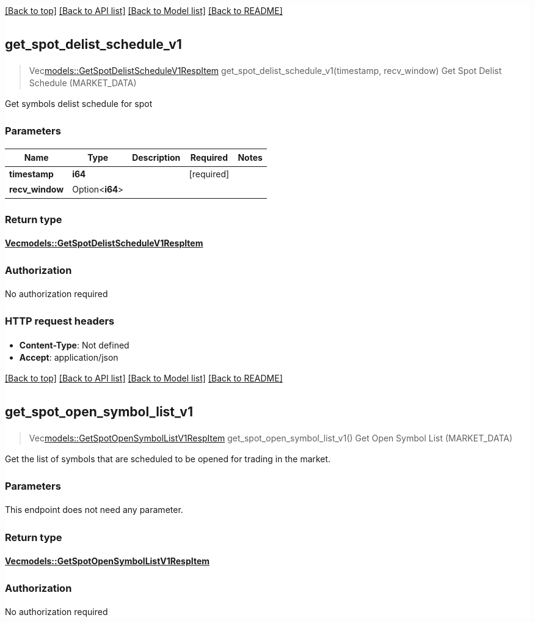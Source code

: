 [[Back to top]](#) [[Back to API list]](../README.md#documentation-for-api-endpoints) [[Back to Model list]](../README.md#documentation-for-models) [[Back to README]](../README.md)


## get_spot_delist_schedule_v1

> Vec<models::GetSpotDelistScheduleV1RespItem> get_spot_delist_schedule_v1(timestamp, recv_window)
Get Spot Delist Schedule (MARKET_DATA)

Get symbols delist schedule for spot

### Parameters


Name | Type | Description  | Required | Notes
------------- | ------------- | ------------- | ------------- | -------------
**timestamp** | **i64** |  | [required] |
**recv_window** | Option<**i64**> |  |  |

### Return type

[**Vec<models::GetSpotDelistScheduleV1RespItem>**](GetSpotDelistScheduleV1RespItem.md)

### Authorization

No authorization required

### HTTP request headers

- **Content-Type**: Not defined
- **Accept**: application/json

[[Back to top]](#) [[Back to API list]](../README.md#documentation-for-api-endpoints) [[Back to Model list]](../README.md#documentation-for-models) [[Back to README]](../README.md)


## get_spot_open_symbol_list_v1

> Vec<models::GetSpotOpenSymbolListV1RespItem> get_spot_open_symbol_list_v1()
Get Open Symbol List (MARKET_DATA)

Get the list of symbols that are scheduled to be opened for trading in the market.

### Parameters

This endpoint does not need any parameter.

### Return type

[**Vec<models::GetSpotOpenSymbolListV1RespItem>**](GetSpotOpenSymbolListV1RespItem.md)

### Authorization

No authorization required
